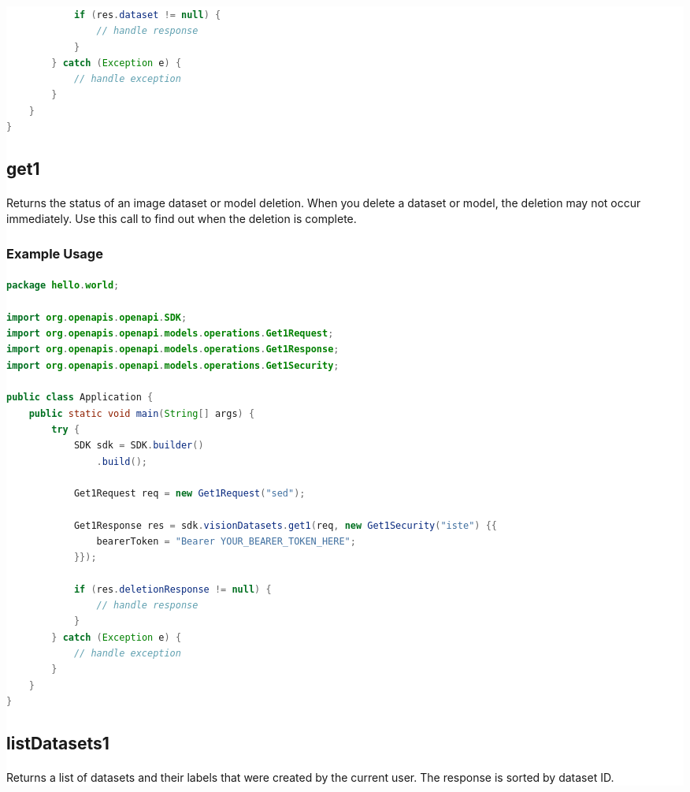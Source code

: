 ```java
            if (res.dataset != null) {
                // handle response
            }
        } catch (Exception e) {
            // handle exception
        }
    }
}
```

## get1

Returns the status of an image dataset or model deletion. When you delete a dataset or model, the deletion may not occur immediately. Use this call to find out when the deletion is complete.

### Example Usage

```java
package hello.world;

import org.openapis.openapi.SDK;
import org.openapis.openapi.models.operations.Get1Request;
import org.openapis.openapi.models.operations.Get1Response;
import org.openapis.openapi.models.operations.Get1Security;

public class Application {
    public static void main(String[] args) {
        try {
            SDK sdk = SDK.builder()
                .build();

            Get1Request req = new Get1Request("sed");            

            Get1Response res = sdk.visionDatasets.get1(req, new Get1Security("iste") {{
                bearerToken = "Bearer YOUR_BEARER_TOKEN_HERE";
            }});

            if (res.deletionResponse != null) {
                // handle response
            }
        } catch (Exception e) {
            // handle exception
        }
    }
}
```

## listDatasets1

Returns a list of datasets and their labels that were created by the current user. The response is sorted by dataset ID.
